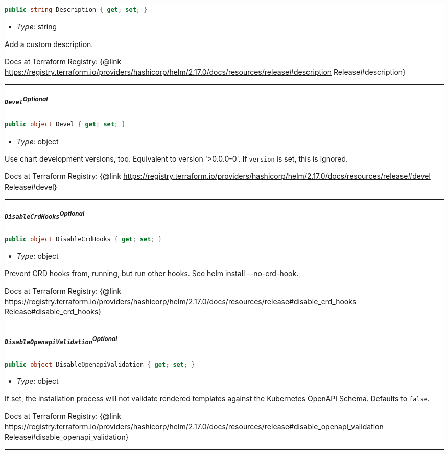 ```csharp
public string Description { get; set; }
```

- *Type:* string

Add a custom description.

Docs at Terraform Registry: {@link https://registry.terraform.io/providers/hashicorp/helm/2.17.0/docs/resources/release#description Release#description}

---

##### `Devel`<sup>Optional</sup> <a name="Devel" id="@cdktf/provider-helm.release.ReleaseConfig.property.devel"></a>

```csharp
public object Devel { get; set; }
```

- *Type:* object

Use chart development versions, too. Equivalent to version '>0.0.0-0'. If `version` is set, this is ignored.

Docs at Terraform Registry: {@link https://registry.terraform.io/providers/hashicorp/helm/2.17.0/docs/resources/release#devel Release#devel}

---

##### `DisableCrdHooks`<sup>Optional</sup> <a name="DisableCrdHooks" id="@cdktf/provider-helm.release.ReleaseConfig.property.disableCrdHooks"></a>

```csharp
public object DisableCrdHooks { get; set; }
```

- *Type:* object

Prevent CRD hooks from, running, but run other hooks.  See helm install --no-crd-hook.

Docs at Terraform Registry: {@link https://registry.terraform.io/providers/hashicorp/helm/2.17.0/docs/resources/release#disable_crd_hooks Release#disable_crd_hooks}

---

##### `DisableOpenapiValidation`<sup>Optional</sup> <a name="DisableOpenapiValidation" id="@cdktf/provider-helm.release.ReleaseConfig.property.disableOpenapiValidation"></a>

```csharp
public object DisableOpenapiValidation { get; set; }
```

- *Type:* object

If set, the installation process will not validate rendered templates against the Kubernetes OpenAPI Schema. Defaults to `false`.

Docs at Terraform Registry: {@link https://registry.terraform.io/providers/hashicorp/helm/2.17.0/docs/resources/release#disable_openapi_validation Release#disable_openapi_validation}

---